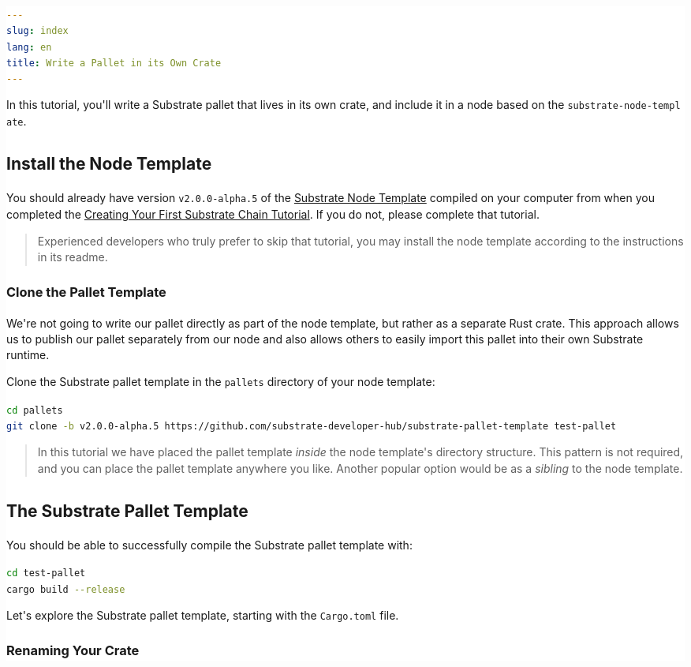 ```yaml
---
slug: index
lang: en
title: Write a Pallet in its Own Crate
---
```


In this tutorial, you'll write a Substrate pallet that lives in its own
crate, and include it in a node based on the `substrate-node-template`.

## Install the Node Template

You should already have version `v2.0.0-alpha.5` of the [Substrate Node
Template](https://github.com/substrate-developer-hub/substrate-node-template) compiled on your
computer from when you completed the [Creating Your First Substrate Chain
Tutorial](tutorials/creating-your-first-substrate-chain/index.md). If you do not, please complete that
tutorial.

> Experienced developers who truly prefer to skip that tutorial, you may install the node template according to the instructions in its readme.

### Clone the Pallet Template

We're not going to write our pallet directly as part of the node template, but
rather as a separate Rust crate. This approach allows us to publish our pallet
separately from our node and also allows others to easily import this pallet into
their own Substrate runtime.

Clone the Substrate pallet template in the `pallets` directory of your node template:

```bash
cd pallets
git clone -b v2.0.0-alpha.5 https://github.com/substrate-developer-hub/substrate-pallet-template test-pallet
```

> In this tutorial we have placed the pallet template _inside_ the node template's directory structure. This pattern is not required, and you can place the pallet template anywhere you like. Another popular option would be as a _sibling_ to the node template.

## The Substrate Pallet Template

You should be able to successfully compile the Substrate pallet template with:

```bash
cd test-pallet
cargo build --release
```

Let's explore the Substrate pallet template, starting with the `Cargo.toml`
file.

### Renaming Your Crate
